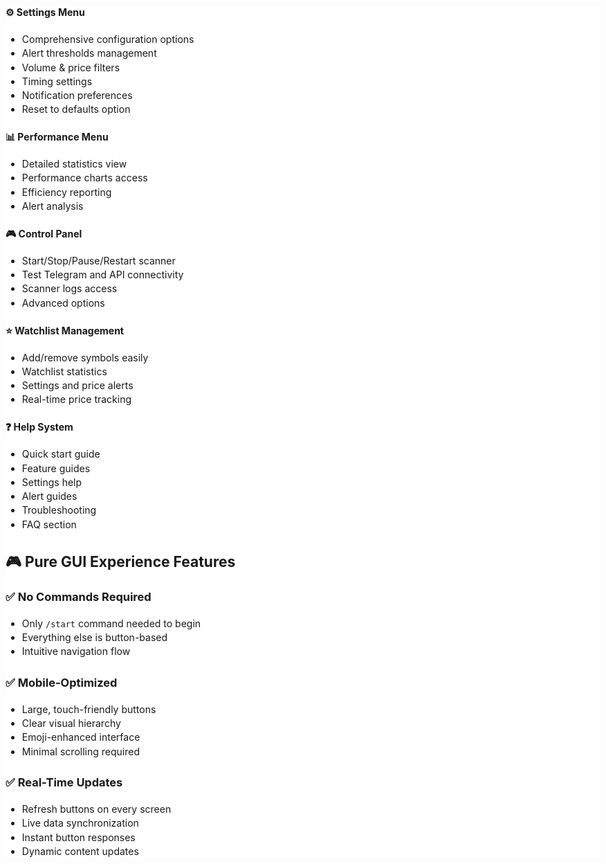#### ⚙️ Settings Menu
- Comprehensive configuration options
- Alert thresholds management
- Volume & price filters
- Timing settings
- Notification preferences
- Reset to defaults option

#### 📊 Performance Menu
- Detailed statistics view
- Performance charts access
- Efficiency reporting
- Alert analysis

#### 🎮 Control Panel
- Start/Stop/Pause/Restart scanner
- Test Telegram and API connectivity
- Scanner logs access
- Advanced options

#### ⭐ Watchlist Management
- Add/remove symbols easily
- Watchlist statistics
- Settings and price alerts
- Real-time price tracking

#### ❓ Help System
- Quick start guide
- Feature guides
- Settings help
- Alert guides
- Troubleshooting
- FAQ section

## 🎮 Pure GUI Experience Features

### ✅ No Commands Required
- Only `/start` command needed to begin
- Everything else is button-based
- Intuitive navigation flow

### ✅ Mobile-Optimized
- Large, touch-friendly buttons
- Clear visual hierarchy
- Emoji-enhanced interface
- Minimal scrolling required

### ✅ Real-Time Updates
- Refresh buttons on every screen
- Live data synchronization
- Instant button responses
- Dynamic content updates
